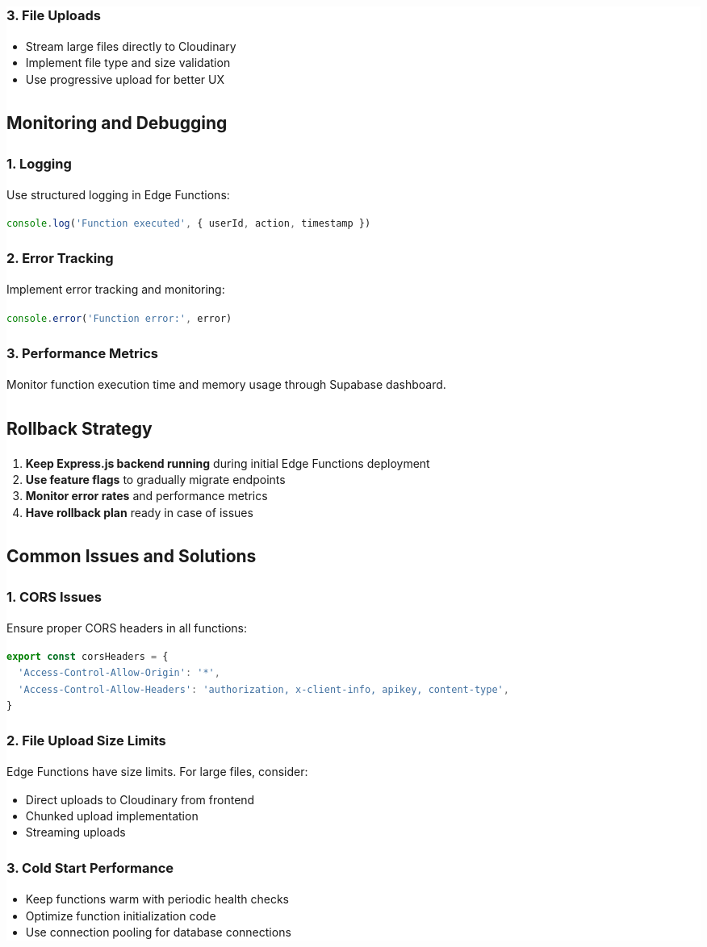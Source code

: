### 3. File Uploads
- Stream large files directly to Cloudinary
- Implement file type and size validation
- Use progressive upload for better UX

## Monitoring and Debugging

### 1. Logging
Use structured logging in Edge Functions:

```typescript
console.log('Function executed', { userId, action, timestamp })
```

### 2. Error Tracking
Implement error tracking and monitoring:

```typescript
console.error('Function error:', error)
```

### 3. Performance Metrics
Monitor function execution time and memory usage through Supabase dashboard.

## Rollback Strategy

1. **Keep Express.js backend running** during initial Edge Functions deployment
2. **Use feature flags** to gradually migrate endpoints
3. **Monitor error rates** and performance metrics
4. **Have rollback plan** ready in case of issues

## Common Issues and Solutions

### 1. CORS Issues
Ensure proper CORS headers in all functions:

```typescript
export const corsHeaders = {
  'Access-Control-Allow-Origin': '*',
  'Access-Control-Allow-Headers': 'authorization, x-client-info, apikey, content-type',
}
```

### 2. File Upload Size Limits
Edge Functions have size limits. For large files, consider:
- Direct uploads to Cloudinary from frontend
- Chunked upload implementation
- Streaming uploads

### 3. Cold Start Performance
- Keep functions warm with periodic health checks
- Optimize function initialization code
- Use connection pooling for database connections
